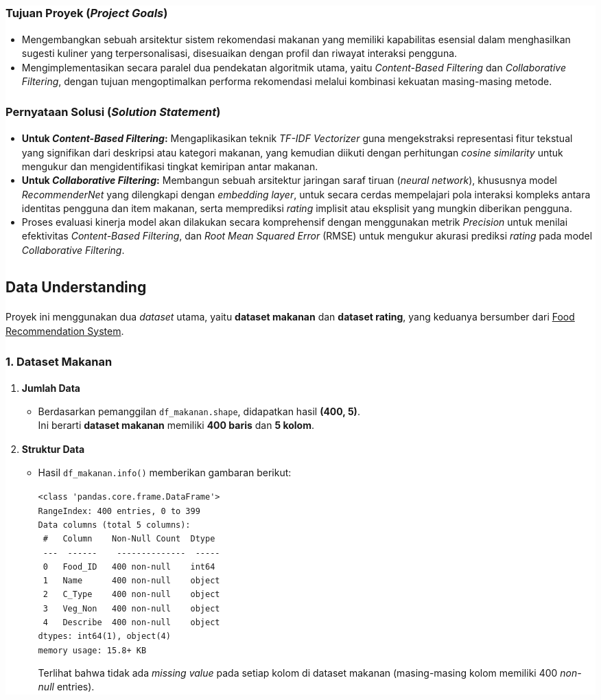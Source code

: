 ### Tujuan Proyek (*Project Goals*)
 
* Mengembangkan sebuah arsitektur sistem rekomendasi makanan yang memiliki kapabilitas esensial dalam menghasilkan sugesti kuliner yang terpersonalisasi, disesuaikan dengan profil dan riwayat interaksi pengguna.
* Mengimplementasikan secara paralel dua pendekatan algoritmik utama, yaitu *Content-Based Filtering* dan *Collaborative Filtering*, dengan tujuan mengoptimalkan performa rekomendasi melalui kombinasi kekuatan masing-masing metode.
 
### Pernyataan Solusi (*Solution Statement*)
 
* **Untuk *Content-Based Filtering*:** Mengaplikasikan teknik *TF-IDF Vectorizer* guna mengekstraksi representasi fitur tekstual yang signifikan dari deskripsi atau kategori makanan, yang kemudian diikuti dengan perhitungan *cosine similarity* untuk mengukur dan mengidentifikasi tingkat kemiripan antar makanan.
* **Untuk *Collaborative Filtering*:** Membangun sebuah arsitektur jaringan saraf tiruan (*neural network*), khususnya model *RecommenderNet* yang dilengkapi dengan *embedding layer*, untuk secara cerdas mempelajari pola interaksi kompleks antara identitas pengguna dan item makanan, serta memprediksi *rating* implisit atau eksplisit yang mungkin diberikan pengguna.
* Proses evaluasi kinerja model akan dilakukan secara komprehensif dengan menggunakan metrik *Precision* untuk menilai efektivitas *Content-Based Filtering*, dan *Root Mean Squared Error* (RMSE) untuk mengukur akurasi prediksi *rating* pada model *Collaborative Filtering*.
 
 
## Data Understanding
 
Proyek ini menggunakan dua *dataset* utama, yaitu **dataset makanan** dan **dataset rating**, yang keduanya bersumber dari [Food Recommendation System](https://www.kaggle.com/datasets/schemersays/food-recommendation-system).
 
### 1. Dataset Makanan
 
1. **Jumlah Data**  
   - Berdasarkan pemanggilan `df_makanan.shape`, didapatkan hasil **(400, 5)**.  
     Ini berarti **dataset makanan** memiliki **400 baris** dan **5 kolom**.
 
2. **Struktur Data**  
   - Hasil `df_makanan.info()` memberikan gambaran berikut:
     ```
     <class 'pandas.core.frame.DataFrame'>
     RangeIndex: 400 entries, 0 to 399
     Data columns (total 5 columns):
      #   Column    Non-Null Count  Dtype 
      ---  ------    --------------  ----- 
      0   Food_ID   400 non-null    int64 
      1   Name      400 non-null    object
      2   C_Type    400 non-null    object
      3   Veg_Non   400 non-null    object
      4   Describe  400 non-null    object
     dtypes: int64(1), object(4)
     memory usage: 15.8+ KB
     ```
     Terlihat bahwa tidak ada *missing value* pada setiap kolom di dataset makanan (masing-masing kolom memiliki 400 *non-null* entries).
 